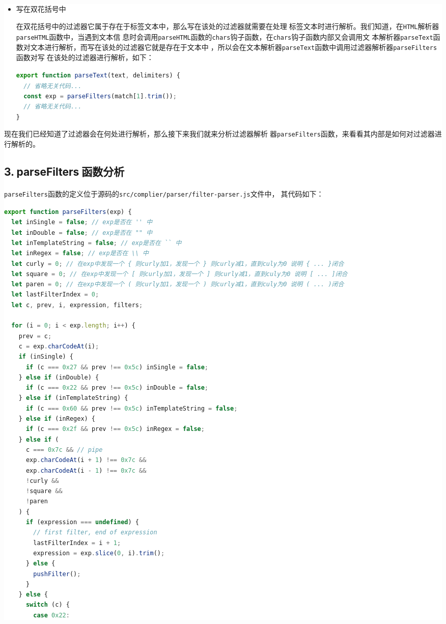 - 写在双花括号中

  在双花括号中的过滤器它属于存在于标签文本中，那么写在该处的过滤器就需要在处理
  标签文本时进行解析。我们知道，在`HTML`解析器`parseHTML`函数中，当遇到文本信
  息时会调用`parseHTML`函数的`chars`钩子函数，在`chars`钩子函数内部又会调用文
  本解析器`parseText`函数对文本进行解析，而写在该处的过滤器它就是存在于文本中
  ，所以会在文本解析器`parseText`函数中调用过滤器解析器`parseFilters`函数对写
  在该处的过滤器进行解析，如下：

  ```javascript
  export function parseText(text, delimiters) {
    // 省略无关代码...
    const exp = parseFilters(match[1].trim());
    // 省略无关代码...
  }
  ```

现在我们已经知道了过滤器会在何处进行解析，那么接下来我们就来分析过滤器解析
器`parseFilters`函数，来看看其内部是如何对过滤器进行解析的。

## 3. parseFilters 函数分析

`parseFilters`函数的定义位于源码的`src/complier/parser/filter-parser.js`文件中，
其代码如下：

```javascript
export function parseFilters(exp) {
  let inSingle = false; // exp是否在 '' 中
  let inDouble = false; // exp是否在 "" 中
  let inTemplateString = false; // exp是否在 `` 中
  let inRegex = false; // exp是否在 \\ 中
  let curly = 0; // 在exp中发现一个 { 则curly加1，发现一个 } 则curly减1，直到culy为0 说明 { ... }闭合
  let square = 0; // 在exp中发现一个 [ 则curly加1，发现一个 ] 则curly减1，直到culy为0 说明 [ ... ]闭合
  let paren = 0; // 在exp中发现一个 ( 则curly加1，发现一个 ) 则curly减1，直到culy为0 说明 ( ... )闭合
  let lastFilterIndex = 0;
  let c, prev, i, expression, filters;

  for (i = 0; i < exp.length; i++) {
    prev = c;
    c = exp.charCodeAt(i);
    if (inSingle) {
      if (c === 0x27 && prev !== 0x5c) inSingle = false;
    } else if (inDouble) {
      if (c === 0x22 && prev !== 0x5c) inDouble = false;
    } else if (inTemplateString) {
      if (c === 0x60 && prev !== 0x5c) inTemplateString = false;
    } else if (inRegex) {
      if (c === 0x2f && prev !== 0x5c) inRegex = false;
    } else if (
      c === 0x7c && // pipe
      exp.charCodeAt(i + 1) !== 0x7c &&
      exp.charCodeAt(i - 1) !== 0x7c &&
      !curly &&
      !square &&
      !paren
    ) {
      if (expression === undefined) {
        // first filter, end of expression
        lastFilterIndex = i + 1;
        expression = exp.slice(0, i).trim();
      } else {
        pushFilter();
      }
    } else {
      switch (c) {
        case 0x22:
```